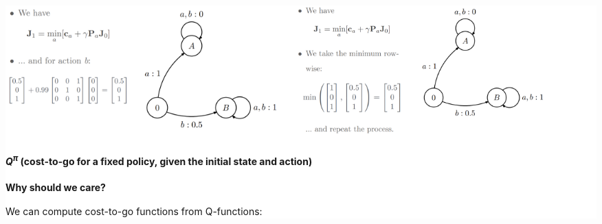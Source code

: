 <img src="value_iter/4.png" width="400" height="190">
<img src="value_iter/5.png" width="400" height="190">

#### $Q^\pi$ (cost-to-go for a fixed policy, given the initial state and action)

**Why should we care?**

We can compute cost-to-go functions from Q-functions:
